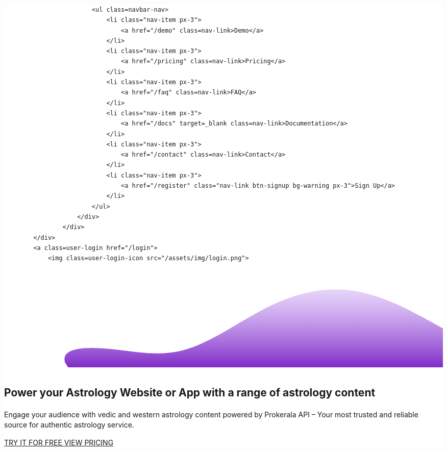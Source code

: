 							<ul class=navbar-nav>
								<li class="nav-item px-3">
									<a href="/demo" class=nav-link>Demo</a>
								</li>
								<li class="nav-item px-3">
									<a href="/pricing" class=nav-link>Pricing</a>
								</li>
								<li class="nav-item px-3">
									<a href="/faq" class=nav-link>FAQ</a>
								</li>
								<li class="nav-item px-3">
									<a href="/docs" target=_blank class=nav-link>Documentation</a>
								</li>
								<li class="nav-item px-3">
									<a href="/contact" class=nav-link>Contact</a>
								</li>
								<li class="nav-item px-3">
									<a href="/register" class="nav-link btn-signup bg-warning px-3">Sign Up</a>
								</li>
							</ul>
						</div>
					</div>
			</div>
			<a class=user-login href="/login">
				<img class=user-login-icon src="/assets/img/login.png">
</a>
		</nav>
	</header>
	<div class=main-content>
		<div class="header-1 section-rotate bg-section-secondary">
			<div class="section-inner bg-gradient-violet">
				<div class=svg-wrapper>
					<svg xmlns="http://www.w3.org/2000/svg" viewBox="0 0 1440 320">
						<defs>
							<linearGradient id=grad1 x1="0%" y1="0%" x2="0%" y2="100%">
								<stop offset="0%" style="stop-color:rgb(174, 116, 234);stop-opacity:0.3" />
								<stop offset="100%" style="stop-color:rgb(128,44,199)" />
							</linearGradient>
						</defs>
						<path fill="url(#grad1)" fill-opacity=1
							d="M200,304C196,288,192,256,288,256C384,256,480,288,576,266.7C672,245,768,171,864,122.7C960,75,1056,53,1152,69.3C1248,85,1344,139,1392,165.3L1440,192L1440,320L1392,320C1344,320,1248,320,1152,320C1056,320,960,320,864,320C768,320,672,320,576,320C480,320,384,320,288,320C192,320,96,320,210,320Z">
						</path>
					</svg>
				</div>
			</div>
			<div class="container top-header-wrapper">
				<div class="row my-auto">
					<div class="col-xl-6 col-lg-7 col-md-12 col-sm-12 text-lg-left top-header-text-content mb-5 pb-5">
						<h2 class="text-white mb-5">
							<span class=font-weight-thin>Power your Astrology Website or App with a range of astrology content</span>
						</h2>
						<p class="text-white mb-5 font-weight-regular">Engage your audience with vedic and western
							astrology content powered by Prokerala API – Your most trusted and reliable source for
							authentic astrology service.</p>
						<div class=mb-6>
							<a class="btn btn-warning rounded" href="/login">TRY IT FOR FREE </a>
							<a class="btn btn-default rounded btn-outline-white btn-white"
								href="/pricing/#pricing-plans">VIEW PRICING</a>
						</div>
					</div>